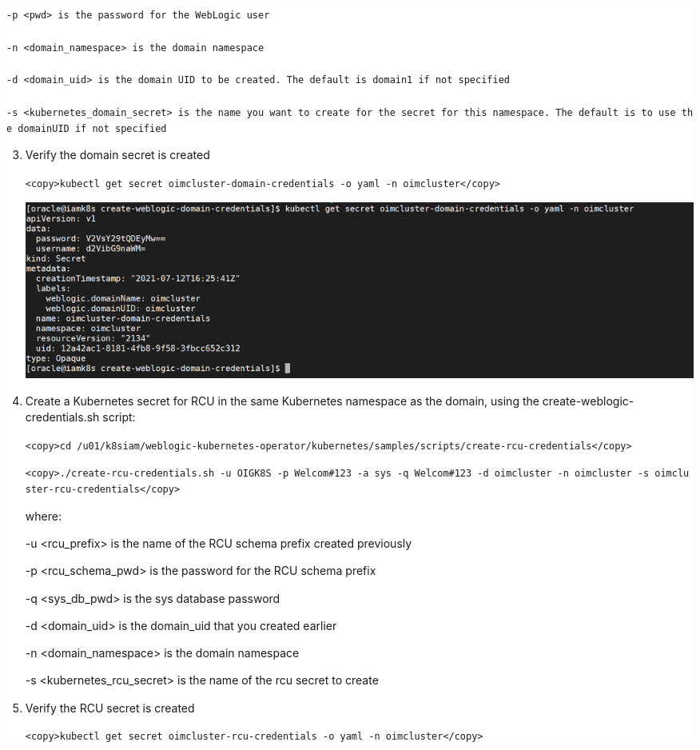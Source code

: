 	-p <pwd> is the password for the WebLogic user

	-n <domain_namespace> is the domain namespace

	-d <domain_uid> is the domain UID to be created. The default is domain1 if not specified

	-s <kubernetes_domain_secret> is the name you want to create for the secret for this namespace. The default is to use the domainUID if not specified

3. Verify the domain secret is created

	```
	<copy>kubectl get secret oimcluster-domain-credentials -o yaml -n oimcluster</copy>
	```

	![Domain secret](images/10-secret.png)

4. Create a Kubernetes secret for RCU in the same Kubernetes namespace as the domain, using the create-weblogic-credentials.sh script:

	```
	<copy>cd /u01/k8siam/weblogic-kubernetes-operator/kubernetes/samples/scripts/create-rcu-credentials</copy>
	```

	```
	<copy>./create-rcu-credentials.sh -u OIGK8S -p Welcom#123 -a sys -q Welcom#123 -d oimcluster -n oimcluster -s oimcluster-rcu-credentials</copy>
	```

	where:

	-u <rcu_prefix> is the name of the RCU schema prefix created previously

	-p <rcu_schema_pwd> is the password for the RCU schema prefix

	-q <sys_db_pwd> is the sys database password

	-d <domain_uid> is the domain_uid that you created earlier

	-n <domain_namespace> is the domain namespace

	-s <kubernetes_rcu_secret> is the name of the rcu secret to create

5. Verify the RCU secret is created

	```
	<copy>kubectl get secret oimcluster-rcu-credentials -o yaml -n oimcluster</copy>
	```
